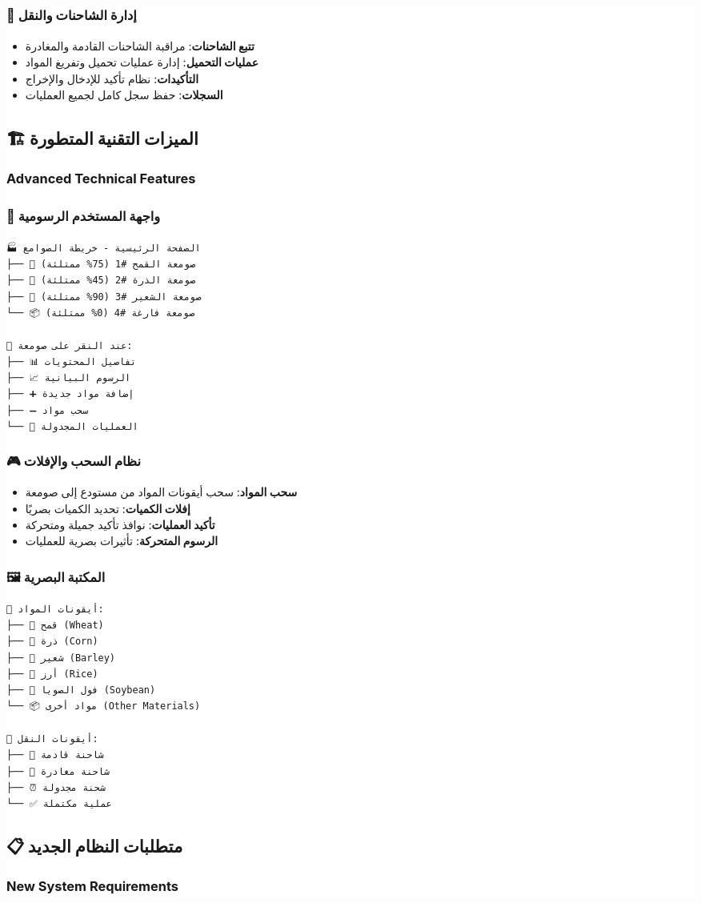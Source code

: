 ### 🚛 **إدارة الشاحنات والنقل**
- **تتبع الشاحنات**: مراقبة الشاحنات القادمة والمغادرة
- **عمليات التحميل**: إدارة عمليات تحميل وتفريغ المواد
- **التأكيدات**: نظام تأكيد للإدخال والإخراج
- **السجلات**: حفظ سجل كامل لجميع العمليات

## 🏗️ الميزات التقنية المتطورة
### Advanced Technical Features

### 🎨 **واجهة المستخدم الرسومية**
```
🏭 الصفحة الرئيسية - خريطة الصوامع
├── 🌾 صومعة القمح #1 (75% ممتلئة)
├── 🌽 صومعة الذرة #2 (45% ممتلئة)  
├── 🌾 صومعة الشعير #3 (90% ممتلئة)
└── 📦 صومعة فارغة #4 (0% ممتلئة)

📱 عند النقر على صومعة:
├── 📊 تفاصيل المحتويات
├── 📈 الرسوم البيانية
├── ➕ إضافة مواد جديدة
├── ➖ سحب مواد
└── 📅 العمليات المجدولة
```

### 🎮 **نظام السحب والإفلات**
- **سحب المواد**: سحب أيقونات المواد من مستودع إلى صومعة
- **إفلات الكميات**: تحديد الكميات بصريًا
- **تأكيد العمليات**: نوافذ تأكيد جميلة ومتحركة
- **الرسوم المتحركة**: تأثيرات بصرية للعمليات

### 🖼️ **المكتبة البصرية**
```
🌾 أيقونات المواد:
├── 🌾 قمح (Wheat)
├── 🌽 ذرة (Corn)
├── 🌾 شعير (Barley)
├── 🍚 أرز (Rice)
├── 🌱 فول الصويا (Soybean)
└── 📦 مواد أخرى (Other Materials)

🚛 أيقونات النقل:
├── 🚛 شاحنة قادمة
├── 🚚 شاحنة مغادرة
├── ⏰ شحنة مجدولة
└── ✅ عملية مكتملة
```

## 📋 متطلبات النظام الجديد
### New System Requirements
